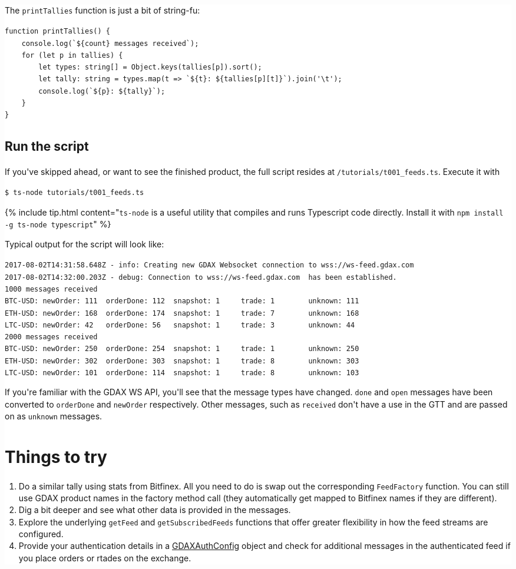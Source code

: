 The `printTallies` function is just a bit of string-fu:

    function printTallies() {
        console.log(`${count} messages received`);
        for (let p in tallies) {
            let types: string[] = Object.keys(tallies[p]).sort();
            let tally: string = types.map(t => `${t}: ${tallies[p][t]}`).join('\t');
            console.log(`${p}: ${tally}`);
        }
    }

## Run the script

If you've skipped ahead, or want to see the finished product, the full script resides at `/tutorials/t001_feeds.ts`.
 Execute it with

    $ ts-node tutorials/t001_feeds.ts

{% include tip.html content="`ts-node` is a useful utility that compiles and runs Typescript code directly. Install it with `npm install -g ts-node typescript`" %}

Typical output for the script will look like:

    2017-08-02T14:31:58.648Z - info: Creating new GDAX Websocket connection to wss://ws-feed.gdax.com
    2017-08-02T14:32:00.203Z - debug: Connection to wss://ws-feed.gdax.com  has been established.
    1000 messages received
    BTC-USD: newOrder: 111  orderDone: 112  snapshot: 1     trade: 1        unknown: 111
    ETH-USD: newOrder: 168  orderDone: 174  snapshot: 1     trade: 7        unknown: 168
    LTC-USD: newOrder: 42   orderDone: 56   snapshot: 1     trade: 3        unknown: 44
    2000 messages received
    BTC-USD: newOrder: 250  orderDone: 254  snapshot: 1     trade: 1        unknown: 250
    ETH-USD: newOrder: 302  orderDone: 303  snapshot: 1     trade: 8        unknown: 303
    LTC-USD: newOrder: 101  orderDone: 114  snapshot: 1     trade: 8        unknown: 103

If you're familiar with the GDAX WS API, you'll see that the message types have changed. `done` and `open`
 messages have been converted to `orderDone` and `newOrder` respectively. Other messages, such as `received`
 don't have a use in the GTT and are passed on as `unknown` messages.

# Things to try

1. Do a similar tally using stats from Bitfinex. All you need to do is swap out the corresponding `FeedFactory`
function. You can still use GDAX product names in the factory method call (they automatically get mapped to
Bitfinex names if they are different).
1. Dig a bit deeper and see what other data is provided in the messages.
1. Explore the underlying `getFeed` and `getSubscribedFeeds` functions that offer greater flexibility in how
the feed streams are configured.
1. Provide your authentication details in a [GDAXAuthConfig](apiref/interfaces/_src_exchanges_gdax_gdaxexchangeapi_.gdaxauthconfig.html) object and check for additional messages in the authenticated feed if you place orders or
  rtades on the exchange.
